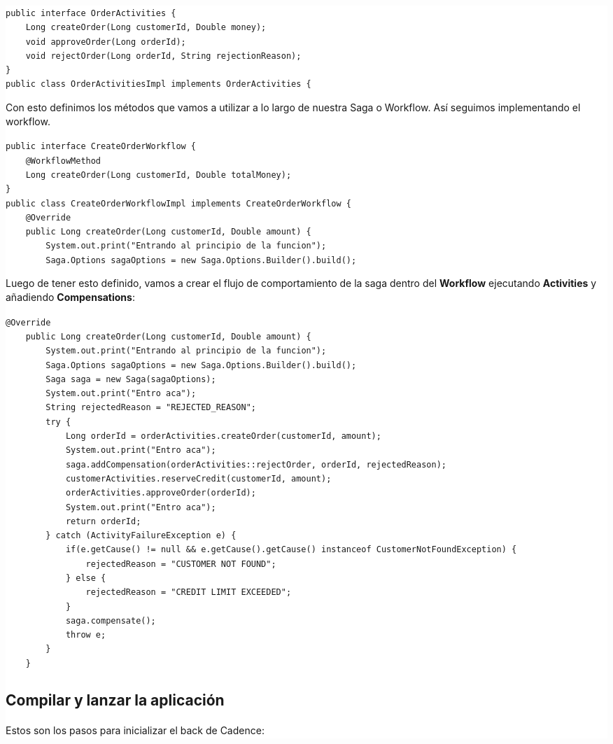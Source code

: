 ```
public interface OrderActivities {
	Long createOrder(Long customerId, Double money);
    void approveOrder(Long orderId);
    void rejectOrder(Long orderId, String rejectionReason);
}
public class OrderActivitiesImpl implements OrderActivities {
```
Con esto definimos los métodos que vamos a utilizar a lo largo de nuestra Saga o Workflow. Así seguimos implementando el workflow.

```
public interface CreateOrderWorkflow {
	@WorkflowMethod
    Long createOrder(Long customerId, Double totalMoney);
}
public class CreateOrderWorkflowImpl implements CreateOrderWorkflow {
    @Override
    public Long createOrder(Long customerId, Double amount) {
        System.out.print("Entrando al principio de la funcion");
        Saga.Options sagaOptions = new Saga.Options.Builder().build();
```

Luego de tener esto definido, vamos a crear el flujo de comportamiento de la saga dentro del **Workflow** ejecutando **Activities** y añadiendo **Compensations**:

```
@Override
    public Long createOrder(Long customerId, Double amount) {
        System.out.print("Entrando al principio de la funcion");
        Saga.Options sagaOptions = new Saga.Options.Builder().build();
        Saga saga = new Saga(sagaOptions);
        System.out.print("Entro aca");
        String rejectedReason = "REJECTED_REASON";
        try {
            Long orderId = orderActivities.createOrder(customerId, amount);
            System.out.print("Entro aca");
            saga.addCompensation(orderActivities::rejectOrder, orderId, rejectedReason);
            customerActivities.reserveCredit(customerId, amount);
            orderActivities.approveOrder(orderId);
            System.out.print("Entro aca");
            return orderId;
        } catch (ActivityFailureException e) {
            if(e.getCause() != null && e.getCause().getCause() instanceof CustomerNotFoundException) {
                rejectedReason = "CUSTOMER NOT FOUND";
            } else {
                rejectedReason = "CREDIT LIMIT EXCEEDED";
            }
            saga.compensate();
            throw e;
        }
    }
```
## Compilar y lanzar la aplicación
Estos son los pasos para inicializar el back de Cadence:
